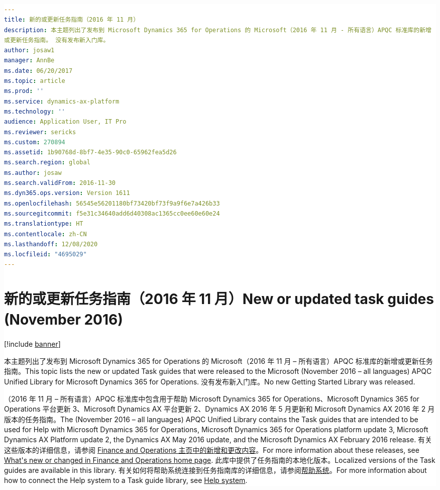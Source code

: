 ```yaml
---
title: 新的或更新任务指南（2016 年 11 月）
description: 本主题列出了发布到 Microsoft Dynamics 365 for Operations 的 Microsoft（2016 年 11 月 - 所有语言）APQC 标准库的新增或更新任务指南。 没有发布新入门库。
author: josaw1
manager: AnnBe
ms.date: 06/20/2017
ms.topic: article
ms.prod: ''
ms.service: dynamics-ax-platform
ms.technology: ''
audience: Application User, IT Pro
ms.reviewer: sericks
ms.custom: 270894
ms.assetid: 1b90768d-8bf7-4e35-90c0-65962fea5d26
ms.search.region: global
ms.author: josaw
ms.search.validFrom: 2016-11-30
ms.dyn365.ops.version: Version 1611
ms.openlocfilehash: 56545e56201180bf73420bf73f9a9f6e7a426b33
ms.sourcegitcommit: f5e31c34640add6d40308ac1365cc0ee60e60e24
ms.translationtype: HT
ms.contentlocale: zh-CN
ms.lasthandoff: 12/08/2020
ms.locfileid: "4695029"
---
```

# <a name="new-or-updated-task-guides-november-2016"></a><span data-ttu-id="d6d4e-104">新的或更新任务指南（2016 年 11 月）</span><span class="sxs-lookup"><span data-stu-id="d6d4e-104">New or updated task guides (November 2016)</span></span>

[!include [banner](../includes/banner.md)]

<span data-ttu-id="d6d4e-105">本主题列出了发布到 Microsoft Dynamics 365 for Operations 的 Microsoft（2016 年 11 月 – 所有语言）APQC 标准库的新增或更新任务指南。</span><span class="sxs-lookup"><span data-stu-id="d6d4e-105">This topic lists the new or updated Task guides that were released to the Microsoft (November 2016 – all languages) APQC Unified Library for Microsoft Dynamics 365 for Operations.</span></span> <span data-ttu-id="d6d4e-106">没有发布新入门库。</span><span class="sxs-lookup"><span data-stu-id="d6d4e-106">No new Getting Started Library was released.</span></span>

<span data-ttu-id="d6d4e-107">（2016 年 11 月 – 所有语言）APQC 标准库中包含用于帮助 Microsoft Dynamics 365 for Operations、Microsoft Dynamics 365 for Operations 平台更新 3、Microsoft Dynamics AX 平台更新 2、Dynamics AX 2016 年 5 月更新和 Microsoft Dynamics AX 2016 年 2 月版本的任务指南。</span><span class="sxs-lookup"><span data-stu-id="d6d4e-107">The (November 2016 – all languages) APQC Unified Library contains the Task guides that are intended to be used for Help with Microsoft Dynamics 365 for Operations, Microsoft Dynamics 365 for Operations platform update 3, Microsoft Dynamics AX Platform update 2, the Dynamics AX May 2016 update, and the Microsoft Dynamics AX February 2016 release.</span></span> <span data-ttu-id="d6d4e-108">有关这些版本的详细信息，请参阅 [Finance and Operations 主页中的新增和更改内容](whats-new-changed.md)。</span><span class="sxs-lookup"><span data-stu-id="d6d4e-108">For more information about these releases, see [What's new or changed in Finance and Operations home page](whats-new-changed.md).</span></span> <span data-ttu-id="d6d4e-109">此库中提供了任务指南的本地化版本。</span><span class="sxs-lookup"><span data-stu-id="d6d4e-109">Localized versions of the Task guides are available in this library.</span></span> <span data-ttu-id="d6d4e-110">有关如何将帮助系统连接到任务指南库的详细信息，请参阅[帮助系统](help-overview.md)。</span><span class="sxs-lookup"><span data-stu-id="d6d4e-110">For more information about how to connect the Help system to a Task guide library, see [Help system](help-overview.md).</span></span>

